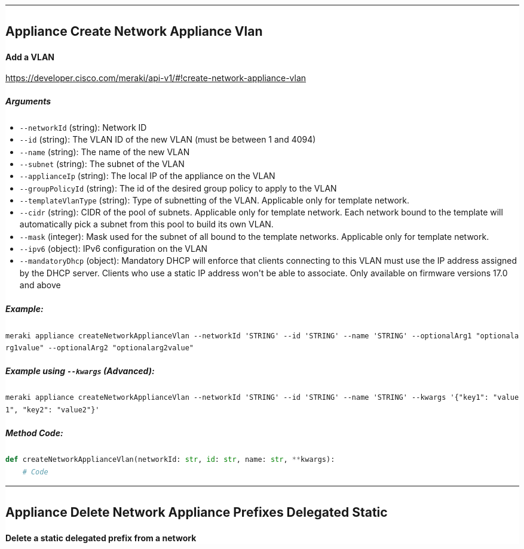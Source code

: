 

----------------------------------------
## Appliance Create Network Appliance Vlan


**Add a VLAN**

https://developer.cisco.com/meraki/api-v1/#!create-network-appliance-vlan

##### Arguments
- `--networkId` (string): Network ID
- `--id` (string): The VLAN ID of the new VLAN (must be between 1 and 4094)
- `--name` (string): The name of the new VLAN
- `--subnet` (string): The subnet of the VLAN
- `--applianceIp` (string): The local IP of the appliance on the VLAN
- `--groupPolicyId` (string): The id of the desired group policy to apply to the VLAN
- `--templateVlanType` (string): Type of subnetting of the VLAN. Applicable only for template network.
- `--cidr` (string): CIDR of the pool of subnets. Applicable only for template network. Each network bound to the template will automatically pick a subnet from this pool to build its own VLAN.
- `--mask` (integer): Mask used for the subnet of all bound to the template networks. Applicable only for template network.
- `--ipv6` (object): IPv6 configuration on the VLAN
- `--mandatoryDhcp` (object): Mandatory DHCP will enforce that clients connecting to this VLAN must use the IP address assigned by the DHCP server. Clients who use a static IP address won't be able to associate. Only available on firmware versions 17.0 and above


##### Example:
```
meraki appliance createNetworkApplianceVlan --networkId 'STRING' --id 'STRING' --name 'STRING' --optionalArg1 "optionalarg1value" --optionalArg2 "optionalarg2value"
````

##### Example using `--kwargs` (Advanced):
```
meraki appliance createNetworkApplianceVlan --networkId 'STRING' --id 'STRING' --name 'STRING' --kwargs '{"key1": "value1", "key2": "value2"}'
````

##### Method Code:
```python
def createNetworkApplianceVlan(networkId: str, id: str, name: str, **kwargs):
    # Code
````



----------------------------------------
## Appliance Delete Network Appliance Prefixes Delegated Static


**Delete a static delegated prefix from a network**
